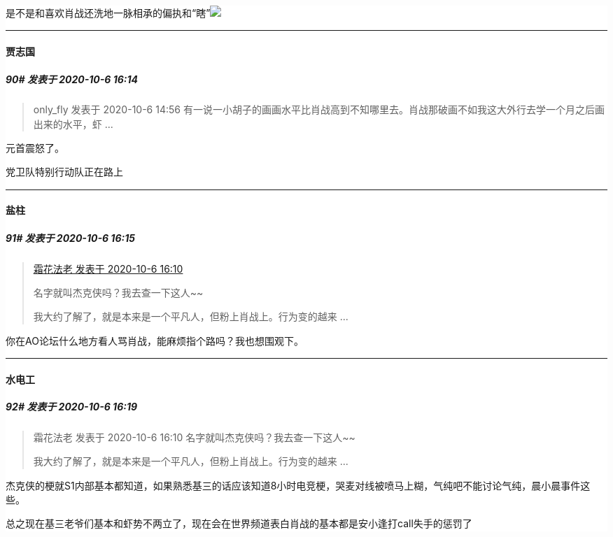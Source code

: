 是不是和喜欢肖战还洗地一脉相承的偏执和“瞎”<img src="https://static.saraba1st.com/image/smiley/face2017/035.png" referrerpolicy="no-referrer">







*****

####  贾志国  
##### 90#       发表于 2020-10-6 16:14



<blockquote>only_fly 发表于 2020-10-6 14:56
有一说一小胡子的画画水平比肖战高到不知哪里去。肖战那破画不如我这大外行去学一个月之后画出来的水平，虾 ...</blockquote>
元首震怒了。


党卫队特别行动队正在路上







*****

####  盐柱  
##### 91#       发表于 2020-10-6 16:15



<blockquote><a href="httphttps://bbs.saraba1st.com/2b/forum.php?mod=redirect&amp;goto=findpost&amp;pid=48967795&amp;ptid=1963549" target="_blank">霜花法老 发表于 2020-10-6 16:10</a>

名字就叫杰克侠吗？我去查一下这人~~


我大约了解了，就是本来是一个平凡人，但粉上肖战上。行为变的越来 ...</blockquote>
你在AO论坛什么地方看人骂肖战，能麻烦指个路吗？我也想围观下。







*****

####  水电工  
##### 92#       发表于 2020-10-6 16:19



<blockquote>霜花法老 发表于 2020-10-6 16:10
名字就叫杰克侠吗？我去查一下这人~~


我大约了解了，就是本来是一个平凡人，但粉上肖战上。行为变的越来 ...</blockquote>
杰克侠的梗就S1内部基本都知道，如果熟悉基三的话应该知道8小时电竞梗，哭麦对线被喷马上糊，气纯吧不能讨论气纯，晨小晨事件这些。

总之现在基三老爷们基本和虾势不两立了，现在会在世界频道表白肖战的基本都是安小逢打call失手的惩罚了

